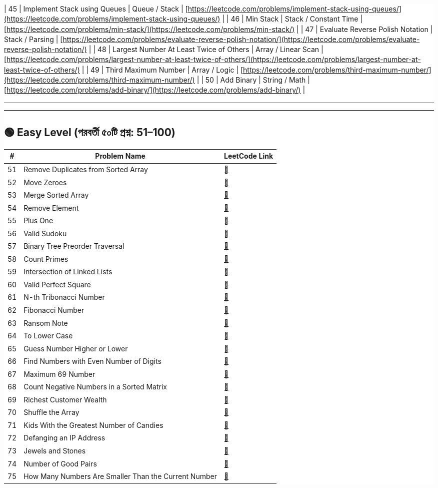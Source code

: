 | 45 | Implement Stack using Queues                      | Queue / Stack            | [https://leetcode.com/problems/implement-stack-using-queues/](https://leetcode.com/problems/implement-stack-using-queues/)                                           |
| 46 | Min Stack                                         | Stack / Constant Time    | [https://leetcode.com/problems/min-stack/](https://leetcode.com/problems/min-stack/)                                                                                 |
| 47 | Evaluate Reverse Polish Notation                  | Stack / Parsing          | [https://leetcode.com/problems/evaluate-reverse-polish-notation/](https://leetcode.com/problems/evaluate-reverse-polish-notation/)                                   |
| 48 | Largest Number At Least Twice of Others           | Array / Linear Scan      | [https://leetcode.com/problems/largest-number-at-least-twice-of-others/](https://leetcode.com/problems/largest-number-at-least-twice-of-others/)                     |
| 49 | Third Maximum Number                              | Array / Logic            | [https://leetcode.com/problems/third-maximum-number/](https://leetcode.com/problems/third-maximum-number/)                                                           |
| 50 | Add Binary                                        | String / Math            | [https://leetcode.com/problems/add-binary/](https://leetcode.com/problems/add-binary/)                                                                               |

---



---

## 🟢 Easy Level (পরবর্তী ৫০টি প্রশ্ন: 51–100)

| #   | Problem Name                                         | LeetCode Link                                                                             |
| --- | ---------------------------------------------------- | ----------------------------------------------------------------------------------------- |
| 51  | Remove Duplicates from Sorted Array                  | [🔗](https://leetcode.com/problems/remove-duplicates-from-sorted-array/)                  |
| 52  | Move Zeroes                                          | [🔗](https://leetcode.com/problems/move-zeroes/)                                          |
| 53  | Merge Sorted Array                                   | [🔗](https://leetcode.com/problems/merge-sorted-array/)                                   |
| 54  | Remove Element                                       | [🔗](https://leetcode.com/problems/remove-element/)                                       |
| 55  | Plus One                                             | [🔗](https://leetcode.com/problems/plus-one/)                                             |
| 56  | Valid Sudoku                                         | [🔗](https://leetcode.com/problems/valid-sudoku/)                                         |
| 57  | Binary Tree Preorder Traversal                       | [🔗](https://leetcode.com/problems/binary-tree-preorder-traversal/)                       |
| 58  | Count Primes                                         | [🔗](https://leetcode.com/problems/count-primes/)                                         |
| 59  | Intersection of Linked Lists                         | [🔗](https://leetcode.com/problems/intersection-of-two-linked-lists/)                     |
| 60  | Valid Perfect Square                                 | [🔗](https://leetcode.com/problems/valid-perfect-square/)                                 |
| 61  | N-th Tribonacci Number                               | [🔗](https://leetcode.com/problems/n-th-tribonacci-number/)                               |
| 62  | Fibonacci Number                                     | [🔗](https://leetcode.com/problems/fibonacci-number/)                                     |
| 63  | Ransom Note                                          | [🔗](https://leetcode.com/problems/ransom-note/)                                          |
| 64  | To Lower Case                                        | [🔗](https://leetcode.com/problems/to-lower-case/)                                        |
| 65  | Guess Number Higher or Lower                         | [🔗](https://leetcode.com/problems/guess-number-higher-or-lower/)                         |
| 66  | Find Numbers with Even Number of Digits              | [🔗](https://leetcode.com/problems/find-numbers-with-even-number-of-digits/)              |
| 67  | Maximum 69 Number                                    | [🔗](https://leetcode.com/problems/maximum-69-number/)                                    |
| 68  | Count Negative Numbers in a Sorted Matrix            | [🔗](https://leetcode.com/problems/count-negative-numbers-in-a-sorted-matrix/)            |
| 69  | Richest Customer Wealth                              | [🔗](https://leetcode.com/problems/richest-customer-wealth/)                              |
| 70  | Shuffle the Array                                    | [🔗](https://leetcode.com/problems/shuffle-the-array/)                                    |
| 71  | Kids With the Greatest Number of Candies             | [🔗](https://leetcode.com/problems/kids-with-the-greatest-number-of-candies/)             |
| 72  | Defanging an IP Address                              | [🔗](https://leetcode.com/problems/defanging-an-ip-address/)                              |
| 73  | Jewels and Stones                                    | [🔗](https://leetcode.com/problems/jewels-and-stones/)                                    |
| 74  | Number of Good Pairs                                 | [🔗](https://leetcode.com/problems/number-of-good-pairs/)                                 |
| 75  | How Many Numbers Are Smaller Than the Current Number | [🔗](https://leetcode.com/problems/how-many-numbers-are-smaller-than-the-current-number/) |